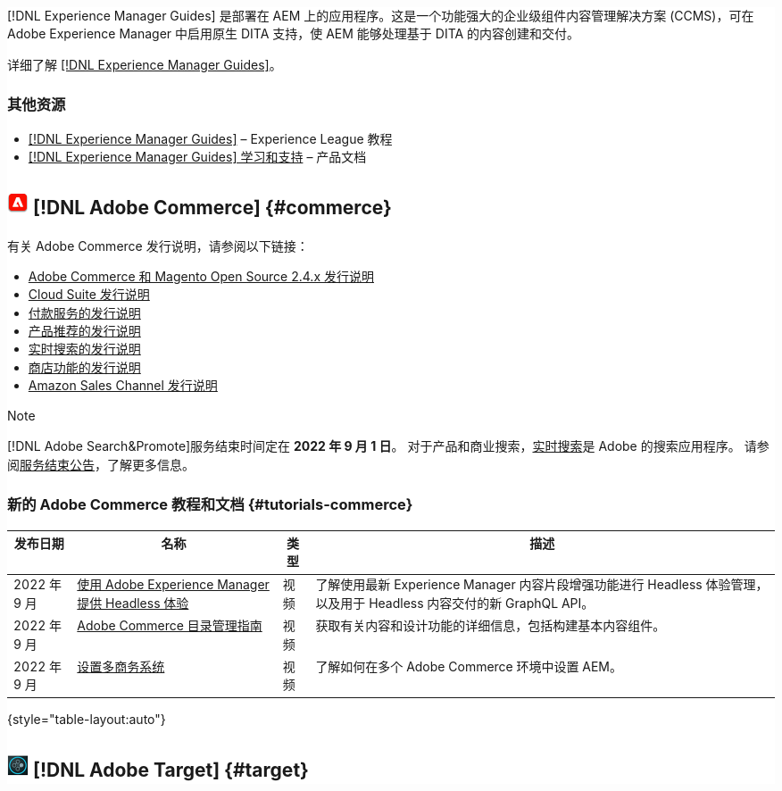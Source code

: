 [!DNL Experience Manager Guides] 是部署在 AEM 上的应用程序。这是一个功能强大的企业级组件内容管理解决方案 (CCMS)，可在 Adobe Experience Manager 中启用原生 DITA 支持，使 AEM 能够处理基于 DITA 的内容创建和交付。

详细了解 [[!DNL Experience Manager Guides]](https://www.adobe.com/cn/products/xml-documentation-for-experience-manager/features.html)。

### 其他资源

* [[!DNL Experience Manager Guides]](https://experienceleague.adobe.com/docs/experience-manager-guides-learn/videos/overview.html) – Experience League 教程
* [[!DNL Experience Manager Guides] 学习和支持](https://helpx.adobe.com/cn/support/xml-documentation-for-experience-manager.html) – 产品文档

## ![图标](/assets/ec_appicon_24.png) [!DNL Adobe Commerce] {#commerce}

有关 Adobe Commerce 发行说明，请参阅以下链接：

* [Adobe Commerce 和 Magento Open Source 2.4.x 发行说明](https://devdocs.magento.com/guides/v2.4/release-notes/bk-release-notes.html)
* [Cloud Suite 发行说明](https://devdocs.magento.com/cloud/release-notes/cloud-tools.html)
* [付款服务的发行说明](https://experienceleague.adobe.com/docs/commerce-merchant-services/payment-services/release-notes.html)
* [产品推荐的发行说明](https://experienceleague.adobe.com/docs/commerce-merchant-services/product-recommendations/release-notes.html)
* [实时搜索的发行说明](https://experienceleague.adobe.com/docs/commerce-merchant-services/live-search/release-notes.html)
* [商店功能的发行说明](https://experienceleague.adobe.com/docs/commerce-merchant-services/store-fulfillment/release-notes.html)
* [Amazon Sales Channel 发行说明](https://experienceleague.adobe.com/docs/commerce-channels/amazon/release-notes.html)

>[!NOTE]
>
>[!DNL Adobe Search&Promote]服务结束时间定在 **2022 年 9 月 1 日**。 对于产品和商业搜索，[实时搜索](https://experienceleague.adobe.com/docs/commerce-merchant-services/live-search/overview.html?lang=zh-Hans)是 Adobe 的搜索应用程序。 请参阅[服务结束公告](https://experienceleague.adobe.com/docs/search-promote/using/sp-eol.html)，了解更多信息。

### 新的 Adobe Commerce 教程和文档 {#tutorials-commerce}

| 发布日期 | 名称 | 类型 | 描述 |
| -----------| ---------- | ---------- | ---------- |
| 2022 年 9 月 | [使用 Adobe Experience Manager 提供 Headless 体验](https://experienceleague.adobe.com/docs/skill-builder-events/skill-builder/content-and-commerce/2022/headless.html) | 视频 | 了解使用最新 Experience Manager 内容片段增强功能进行 Headless 体验管理，以及用于 Headless 内容交付的新 GraphQL API。 |
| 2022 年 9 月 | [Adobe Commerce 目录管理指南](https://experienceleague.adobe.com/docs/commerce-admin/catalog/guide-overview.html) | 视频 | 获取有关内容和设计功能的详细信息，包括构建基本内容组件。 |
| 2022 年 9 月 | [设置多商务系统](https://experienceleague.adobe.com/docs/experience-manager-cloud-service/content/content-and-commerce/storefront/administering/multiple-commerce-systems-setup.html) | 视频 | 了解如何在多个 Adobe Commerce 环境中设置 AEM。 |

{style="table-layout:auto"}

## ![图标](/assets/target.png) [!DNL Adobe Target] {#target}
